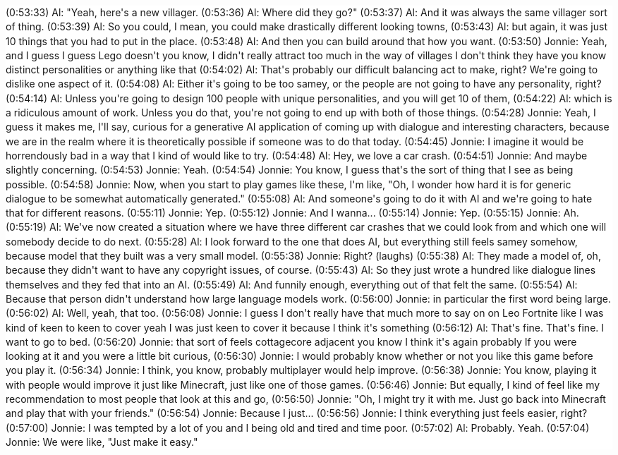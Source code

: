 (0:53:33) Al: "Yeah, here's a new villager.
(0:53:36) Al: Where did they go?"
(0:53:37) Al: And it was always the same villager sort of thing.
(0:53:39) Al: So you could, I mean, you could make drastically different looking towns,
(0:53:43) Al: but again, it was just 10 things that you had to put in the place.
(0:53:48) Al: And then you can build around that how you want.
(0:53:50) Jonnie: Yeah, and I guess I guess Lego doesn't you know, I didn't really attract too much in the way of villages I don't think they have you know distinct personalities or anything like that
(0:54:02) Al: That's probably our difficult balancing act to make, right? We're going to dislike one aspect of it.
(0:54:08) Al: Either it's going to be too samey, or the people are not going to have any personality, right?
(0:54:14) Al: Unless you're going to design 100 people with unique personalities, and you will get 10 of them,
(0:54:22) Al: which is a ridiculous amount of work. Unless you do that, you're not going to end up with both of those things.
(0:54:28) Jonnie: Yeah, I guess it makes me, I'll say, curious for a generative AI application of coming up with dialogue and interesting characters, because we are in the realm where it is theoretically possible if someone was to do that today.
(0:54:45) Jonnie: I imagine it would be horrendously bad in a way that I kind of would like to try.
(0:54:48) Al: Hey, we love a car crash.
(0:54:51) Jonnie: And maybe slightly concerning.
(0:54:53) Jonnie: Yeah.
(0:54:54) Jonnie: You know, I guess that's the sort of thing that I see as being possible.
(0:54:58) Jonnie: Now, when you start to play games like these, I'm like, "Oh, I wonder how hard it is for generic dialogue to be somewhat automatically generated."
(0:55:08) Al: And someone's going to do it with AI and we're going to hate that for different reasons.
(0:55:11) Jonnie: Yep.
(0:55:12) Jonnie: And I wanna...
(0:55:14) Jonnie: Yep.
(0:55:15) Jonnie: Ah.
(0:55:19) Al: We've now created a situation where we have three different car crashes that we could look from and which one will somebody decide to do next.
(0:55:28) Al: I look forward to the one that does AI, but everything still feels samey somehow, because model that they built was a very small model.
(0:55:38) Jonnie: Right? (laughs)
(0:55:38) Al: They made a model of, oh, because they didn't want to have any copyright issues, of course.
(0:55:43) Al: So they just wrote a hundred like dialogue lines themselves and they fed that into an AI.
(0:55:49) Al: And funnily enough, everything out of that felt the same.
(0:55:54) Al: Because that person didn't understand how large language models work.
(0:56:00) Jonnie: in particular the first word being large.
(0:56:02) Al: Well, yeah, that too.
(0:56:08) Jonnie: I guess I don't really have that much more to say on on Leo Fortnite like I was kind of keen to keen to cover yeah I was just keen to cover it because I think it's something
(0:56:12) Al: That's fine. That's fine. I want to go to bed.
(0:56:20) Jonnie: that sort of feels cottagecore adjacent you know I think it's again probably If you were looking at it and you were a little bit curious,
(0:56:30) Jonnie: I would probably know whether or not you like this game before you play it.
(0:56:34) Jonnie: I think, you know, probably multiplayer would help improve.
(0:56:38) Jonnie: You know, playing it with people would improve it just like Minecraft, just like one of those games.
(0:56:46) Jonnie: But equally, I kind of feel like my recommendation to most people that look at this and go,
(0:56:50) Jonnie: "Oh, I might try it with me. Just go back into Minecraft and play that with your friends."
(0:56:54) Jonnie: Because I just...
(0:56:56) Jonnie: I think everything just feels easier, right?
(0:57:00) Jonnie: I was tempted by a lot of you and I being old and tired and time poor.
(0:57:02) Al: Probably. Yeah.
(0:57:04) Jonnie: We were like, "Just make it easy."